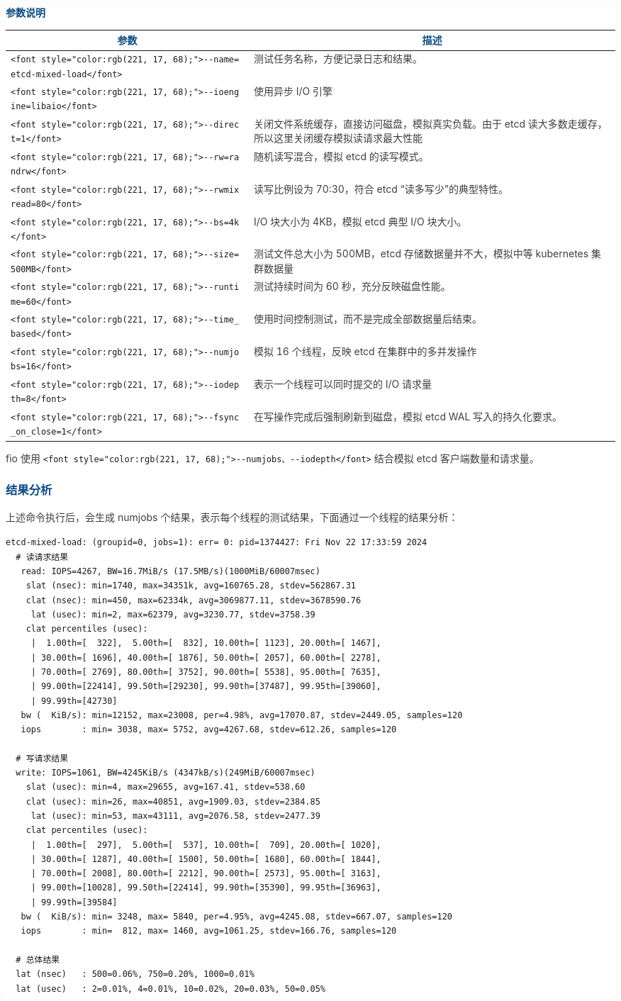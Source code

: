 **<font style="color:rgb(15, 76, 129);">参数说明</font>**

| **<font style="color:rgb(15, 76, 129);">参数</font>** | **<font style="color:rgb(15, 76, 129);">描述</font>** |
| --- | --- |
| `<font style="color:rgb(221, 17, 68);">--name=etcd-mixed-load</font>` | <font style="color:rgb(63, 63, 63);">测试任务名称，方便记录日志和结果。</font> |
| `<font style="color:rgb(221, 17, 68);">--ioengine=libaio</font>` | <font style="color:rgb(63, 63, 63);">使用异步 I/O 引擎</font> |
| `<font style="color:rgb(221, 17, 68);">--direct=1</font>` | <font style="color:rgb(63, 63, 63);">关闭文件系统缓存，直接访问磁盘，模拟真实负载。由于 etcd 读大多数走缓存，所以这里关闭缓存模拟读请求最大性能</font> |
| `<font style="color:rgb(221, 17, 68);">--rw=randrw</font>` | <font style="color:rgb(63, 63, 63);">随机读写混合，模拟 etcd 的读写模式。</font> |
| `<font style="color:rgb(221, 17, 68);">--rwmixread=80</font>` | <font style="color:rgb(63, 63, 63);">读写比例设为 70:30，符合 etcd “读多写少”的典型特性。</font> |
| `<font style="color:rgb(221, 17, 68);">--bs=4k</font>` | <font style="color:rgb(63, 63, 63);">I/O 块大小为 4KB，模拟 etcd 典型 I/O 块大小。</font> |
| `<font style="color:rgb(221, 17, 68);">--size=500MB</font>` | <font style="color:rgb(63, 63, 63);">测试文件总大小为 500MB，etcd 存储数据量并不大，模拟中等 kubernetes 集群数据量</font> |
| `<font style="color:rgb(221, 17, 68);">--runtime=60</font>` | <font style="color:rgb(63, 63, 63);">测试持续时间为 60 秒，充分反映磁盘性能。</font> |
| `<font style="color:rgb(221, 17, 68);">--time_based</font>` | <font style="color:rgb(63, 63, 63);">使用时间控制测试，而不是完成全部数据量后结束。</font> |
| `<font style="color:rgb(221, 17, 68);">--numjobs=16</font>` | <font style="color:rgb(63, 63, 63);">模拟 16 个线程，反映 etcd 在集群中的多并发操作</font> |
| `<font style="color:rgb(221, 17, 68);">--iodepth=8</font>` | <font style="color:rgb(63, 63, 63);">表示一个线程可以同时提交的 I/O 请求量</font> |
| `<font style="color:rgb(221, 17, 68);">--fsync_on_close=1</font>` | <font style="color:rgb(63, 63, 63);">在写操作完成后强制刷新到磁盘，模拟 etcd WAL 写入的持久化要求。</font> |


<font style="color:rgb(63, 63, 63);">fio 使用 </font>`<font style="color:rgb(221, 17, 68);">--numjobs、--iodepth</font>`<font style="color:rgb(63, 63, 63);"> 结合模拟 etcd 客户端数量和请求量。</font>

### <font style="color:rgb(15, 76, 129);">结果分析</font>
<font style="color:rgb(63, 63, 63);">上述命令执行后，会生成 numjobs 个结果，表示每个线程的测试结果，下面通过一个线程的结果分析：</font>

```plain
etcd-mixed-load: (groupid=0, jobs=1): err= 0: pid=1374427: Fri Nov 22 17:33:59 2024
  # 读请求结果
   read: IOPS=4267, BW=16.7MiB/s (17.5MB/s)(1000MiB/60007msec)
    slat (nsec): min=1740, max=34351k, avg=160765.28, stdev=562867.31
    clat (nsec): min=450, max=62334k, avg=3069877.11, stdev=3678590.76
     lat (usec): min=2, max=62379, avg=3230.77, stdev=3758.39
    clat percentiles (usec):
     |  1.00th=[  322],  5.00th=[  832], 10.00th=[ 1123], 20.00th=[ 1467],
     | 30.00th=[ 1696], 40.00th=[ 1876], 50.00th=[ 2057], 60.00th=[ 2278],
     | 70.00th=[ 2769], 80.00th=[ 3752], 90.00th=[ 5538], 95.00th=[ 7635],
     | 99.00th=[22414], 99.50th=[29230], 99.90th=[37487], 99.95th=[39060],
     | 99.99th=[42730]
   bw (  KiB/s): min=12152, max=23008, per=4.98%, avg=17070.87, stdev=2449.05, samples=120
   iops        : min= 3038, max= 5752, avg=4267.68, stdev=612.26, samples=120
  
  # 写请求结果
  write: IOPS=1061, BW=4245KiB/s (4347kB/s)(249MiB/60007msec)
    slat (usec): min=4, max=29655, avg=167.41, stdev=538.60
    clat (usec): min=26, max=40851, avg=1909.03, stdev=2384.85
     lat (usec): min=53, max=43111, avg=2076.58, stdev=2477.39
    clat percentiles (usec):
     |  1.00th=[  297],  5.00th=[  537], 10.00th=[  709], 20.00th=[ 1020],
     | 30.00th=[ 1287], 40.00th=[ 1500], 50.00th=[ 1680], 60.00th=[ 1844],
     | 70.00th=[ 2008], 80.00th=[ 2212], 90.00th=[ 2573], 95.00th=[ 3163],
     | 99.00th=[10028], 99.50th=[22414], 99.90th=[35390], 99.95th=[36963],
     | 99.99th=[39584]
   bw (  KiB/s): min= 3248, max= 5840, per=4.95%, avg=4245.08, stdev=667.07, samples=120
   iops        : min=  812, max= 1460, avg=1061.25, stdev=166.76, samples=120
   
  # 总体结果
  lat (nsec)   : 500=0.06%, 750=0.20%, 1000=0.01%
  lat (usec)   : 2=0.01%, 4=0.01%, 10=0.02%, 20=0.03%, 50=0.05%
```